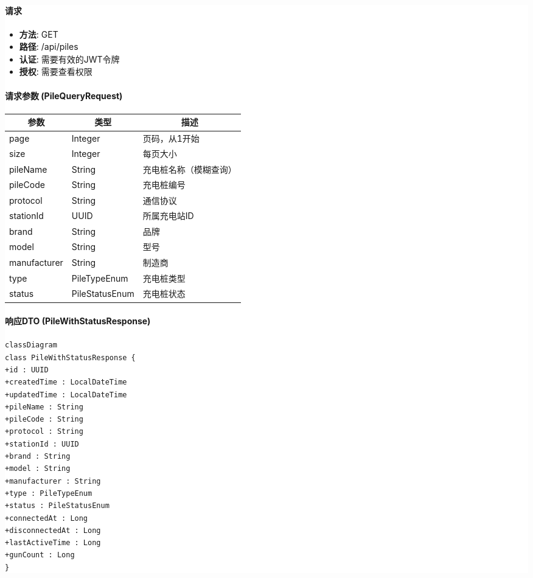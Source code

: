 #### 请求

- **方法**: GET
- **路径**: /api/piles
- **认证**: 需要有效的JWT令牌
- **授权**: 需要查看权限

#### 请求参数 (PileQueryRequest)

| 参数           | 类型             | 描述          |
|--------------|----------------|-------------|
| page         | Integer        | 页码，从1开始     |
| size         | Integer        | 每页大小        |
| pileName     | String         | 充电桩名称（模糊查询） |
| pileCode     | String         | 充电桩编号       |
| protocol     | String         | 通信协议        |
| stationId    | UUID           | 所属充电站ID     |
| brand        | String         | 品牌          |
| model        | String         | 型号          |
| manufacturer | String         | 制造商         |
| type         | PileTypeEnum   | 充电桩类型       |
| status       | PileStatusEnum | 充电桩状态       |

#### 响应DTO (PileWithStatusResponse)

```mermaid
classDiagram
class PileWithStatusResponse {
+id : UUID
+createdTime : LocalDateTime
+updatedTime : LocalDateTime
+pileName : String
+pileCode : String
+protocol : String
+stationId : UUID
+brand : String
+model : String
+manufacturer : String
+type : PileTypeEnum
+status : PileStatusEnum
+connectedAt : Long
+disconnectedAt : Long
+lastActiveTime : Long
+gunCount : Long
}
```

